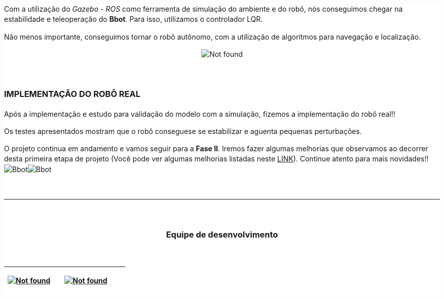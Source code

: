 Com a utilização do _Gazebo - ROS_ como ferramenta de simulação do ambiente e do robô, nós conseguimos chegar na estabilidade e teleoperação do **Bbot**. Para isso, utilizamos o controlador LQR.

<center>
<iframe width="360" height="315" src="https://www.youtube.com/embed/ycF7wwak_io" title="YouTube video player" frameborder="0" allow="accelerometer; autoplay; clipboard-write; encrypted-media; gyroscope; picture-in-picture" allowfullscreen></iframe>
<iframe width="360" height="315" src="https://www.youtube.com/embed/yk-3Swis2Z4" title="YouTube video player" frameborder="0" allow="accelerometer; autoplay; clipboard-write; encrypted-media; gyroscope; picture-in-picture" allowfullscreen></iframe>
</center>

Não menos importante, conseguimos tornar o robô autônomo, com a utilização de algoritmos para navegação e localização. 

<p align="center">
    <img src="{{ 'assets/img/bbot/navigation.gif' | relative_url }}" alt="Not found" width="750"/>
</p>

<br>

### IMPLEMENTAÇÃO DO ROBÔ REAL

Após a implementação e estudo para validação do modelo com a simulação, fizemos a implementação do robô real!!

<center>
<iframe width="360" height="315" src="https://www.youtube.com/embed/p4HWfqaTFYM" title="YouTube video player" frameborder="0" allow="accelerometer; autoplay; clipboard-write; encrypted-media; gyroscope; picture-in-picture" allowfullscreen></iframe>
<iframe width="360" height="315" src="https://www.youtube.com/embed/ZBc304Rp0nM" title="YouTube video player" frameborder="0" allow="accelerometer; autoplay; clipboard-write; encrypted-media; gyroscope; picture-in-picture" allowfullscreen></iframe>
</center>

Os testes apresentados mostram que o robô conseguese se estabilizar e aguenta pequenas perturbações.

O projeto continua em andamento e vamos seguir para a **Fase II**. Iremos fazer algumas melhorias que observamos ao decorrer desta primeira etapa de projeto (Você pode ver algumas melhorias listadas neste [LINK](https://mhar-vell.github.io/rasc/2021-11-26-bbot-first-time-standing/)). Continue atento para mais novidades!! <img src="{{ 'assets/img/bbot/bbot.png' | relative_url }}" alt="Bbot" width="17"/><img src="{{ 'assets/img/bbot/bbot.png' | relative_url }}" alt="Bbot" width="17"/>

<br>

<hr>

<br>


<center><h3 class="post-title">Equipe de desenvolvimento</h3><br/></center>
<div class="row">
  <div class=" col-xl-auto offset-xl-0 col-lg-4 offset-lg-0">
    <table class="table-borderless highlight">
      <thead>
        <tr>
          <th><center><a href="https://www.linkedin.com/in/matheus-fran%C3%A7a-b62044150/" target="_blank">
                <p align="center">
                    <img src="{{ 'assets/img/people/matheusfrança-1.png' | relative_url }}" alt="Not found" width="100" class="img-fluid rounded-circle" />
                </p>
            </a></center></th>
            <th></th>
             <th><center><a href="https://www.linkedin.com/in/lucas-lins-souza-51b1909a/" target="_blank">
                <p align="center">
                    <img src="{{ 'assets/img/people/lucaslins-1.png' | relative_url }}" alt="Not found" width="100" class="img-fluid rounded-circle" />
                </p>
            </a></center></th>
          <th></th>
          <th><center><a href="https://mhar-vell.github.io/portfolio/" target="_blank">
                <p align="center">